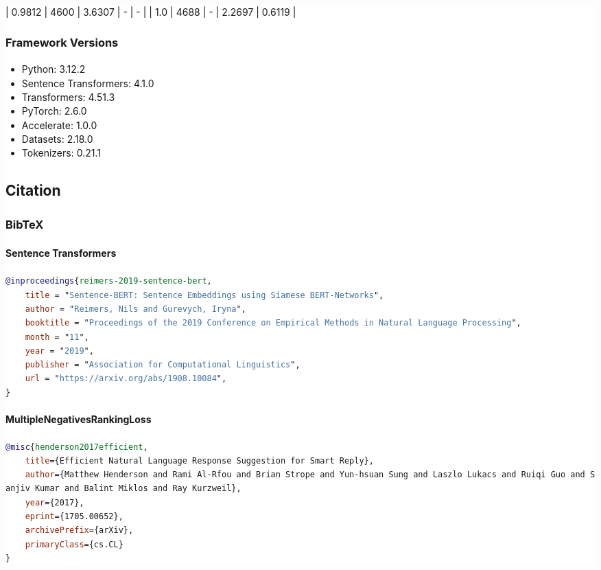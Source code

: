 | 0.9812 | 4600 | 3.6307        | -               | -                           |
| 1.0    | 4688 | -             | 2.2697          | 0.6119                      |


### Framework Versions
- Python: 3.12.2
- Sentence Transformers: 4.1.0
- Transformers: 4.51.3
- PyTorch: 2.6.0
- Accelerate: 1.0.0
- Datasets: 2.18.0
- Tokenizers: 0.21.1

## Citation

### BibTeX

#### Sentence Transformers
```bibtex
@inproceedings{reimers-2019-sentence-bert,
    title = "Sentence-BERT: Sentence Embeddings using Siamese BERT-Networks",
    author = "Reimers, Nils and Gurevych, Iryna",
    booktitle = "Proceedings of the 2019 Conference on Empirical Methods in Natural Language Processing",
    month = "11",
    year = "2019",
    publisher = "Association for Computational Linguistics",
    url = "https://arxiv.org/abs/1908.10084",
}
```

#### MultipleNegativesRankingLoss
```bibtex
@misc{henderson2017efficient,
    title={Efficient Natural Language Response Suggestion for Smart Reply},
    author={Matthew Henderson and Rami Al-Rfou and Brian Strope and Yun-hsuan Sung and Laszlo Lukacs and Ruiqi Guo and Sanjiv Kumar and Balint Miklos and Ray Kurzweil},
    year={2017},
    eprint={1705.00652},
    archivePrefix={arXiv},
    primaryClass={cs.CL}
}
```





